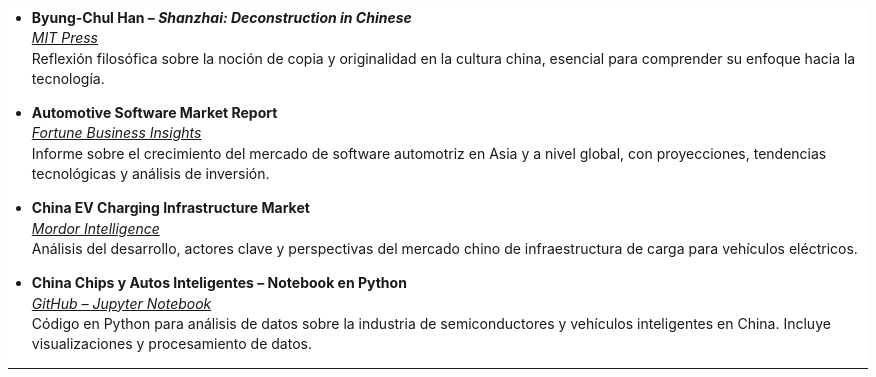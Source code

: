 - **Byung-Chul Han – _Shanzhai: Deconstruction in Chinese_**  
  [*MIT Press*](https://mitpress.mit.edu/9780262529845/shanzhai/)  
  Reflexión filosófica sobre la noción de copia y originalidad en la cultura china, esencial para comprender su enfoque hacia la tecnología.

- **Automotive Software Market Report**  
  [*Fortune Business Insights*](https://www.fortunebusinessinsights.com/automotive-software-market-102678)  
  Informe sobre el crecimiento del mercado de software automotriz en Asia y a nivel global, con proyecciones, tendencias tecnológicas y análisis de inversión.

- **China EV Charging Infrastructure Market**  
  [*Mordor Intelligence*](https://www.mordorintelligence.com/industry-reports/china-ev-charging-infrastructure-market)  
  Análisis del desarrollo, actores clave y perspectivas del mercado chino de infraestructura de carga para vehículos eléctricos.

- **China Chips y Autos Inteligentes – Notebook en Python**  
  [*GitHub – Jupyter Notebook*](https://github.com/sgevatschnaider/sgevatschnaider.github.io/blob/61d5d4077fabaa205a0d02c5d705744393f34098/China_Chips_y_Autos_Inteligentes.ipynb)  
  Código en Python para análisis de datos sobre la industria de semiconductores y vehículos inteligentes en China. Incluye visualizaciones y procesamiento de datos.

---




